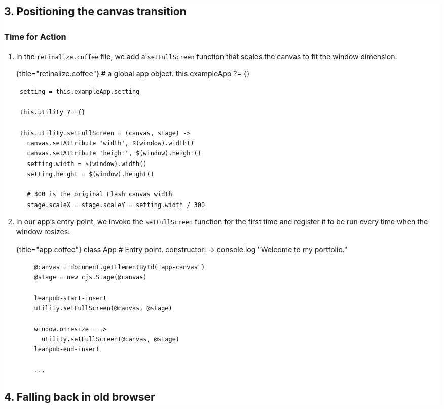 




## 3. Positioning the canvas transition

### Time for Action

1. In the `retinalize.coffee` file, we add a `setFullScreen` function that scales the canvas to fit the window dimension.

	{title="retinalize.coffee"}
		# a global app object.
		this.exampleApp ?= {}

		setting = this.exampleApp.setting

		this.utility ?= {}

		this.utility.setFullScreen = (canvas, stage) ->
		  canvas.setAttribute 'width', $(window).width()
		  canvas.setAttribute 'height', $(window).height()
		  setting.width = $(window).width()
		  setting.height = $(window).height()

		  # 300 is the original Flash canvas width
		  stage.scaleX = stage.scaleY = setting.width / 300

2. In our app’s entry point, we invoke the `setFullScreen` function for the first time and register it to be run every time when the window resizes.

	{title="app.coffee"}
		class App
		  # Entry point.
		  constructor: ->
		    console.log "Welcome to my portfolio."

		    @canvas = document.getElementById("app-canvas")
		    @stage = new cjs.Stage(@canvas)

		    leanpub-start-insert
		    utility.setFullScreen(@canvas, @stage)

		    window.onresize = =>
		      utility.setFullScreen(@canvas, @stage)
		    leanpub-end-insert

		    ...

## 4. Falling back in old browser
